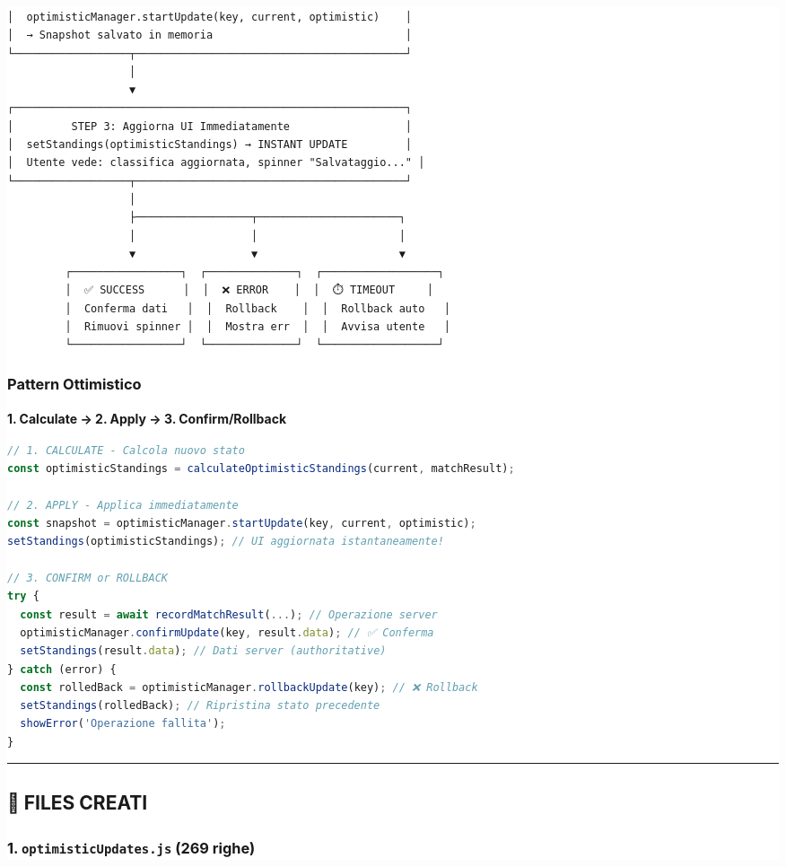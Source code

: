 ```
│  optimisticManager.startUpdate(key, current, optimistic)    │
│  → Snapshot salvato in memoria                              │
└──────────────────┬──────────────────────────────────────────┘
                   │
                   ▼
┌─────────────────────────────────────────────────────────────┐
│         STEP 3: Aggiorna UI Immediatamente                  │
│  setStandings(optimisticStandings) → INSTANT UPDATE         │
│  Utente vede: classifica aggiornata, spinner "Salvataggio..." │
└──────────────────┬──────────────────────────────────────────┘
                   │
                   ├──────────────────┬──────────────────────┐
                   │                  │                      │
                   ▼                  ▼                      ▼
         ┌─────────────────┐  ┌──────────────┐  ┌──────────────────┐
         │  ✅ SUCCESS      │  │  ❌ ERROR    │  │  ⏱️ TIMEOUT     │
         │  Conferma dati   │  │  Rollback    │  │  Rollback auto   │
         │  Rimuovi spinner │  │  Mostra err  │  │  Avvisa utente   │
         └─────────────────┘  └──────────────┘  └──────────────────┘
```

### Pattern Ottimistico

**1. Calculate → 2. Apply → 3. Confirm/Rollback**

```javascript
// 1. CALCULATE - Calcola nuovo stato
const optimisticStandings = calculateOptimisticStandings(current, matchResult);

// 2. APPLY - Applica immediatamente
const snapshot = optimisticManager.startUpdate(key, current, optimistic);
setStandings(optimisticStandings); // UI aggiornata istantaneamente!

// 3. CONFIRM or ROLLBACK
try {
  const result = await recordMatchResult(...); // Operazione server
  optimisticManager.confirmUpdate(key, result.data); // ✅ Conferma
  setStandings(result.data); // Dati server (authoritative)
} catch (error) {
  const rolledBack = optimisticManager.rollbackUpdate(key); // ❌ Rollback
  setStandings(rolledBack); // Ripristina stato precedente
  showError('Operazione fallita');
}
```

---

## 📁 FILES CREATI

### 1. `optimisticUpdates.js` (269 righe)
